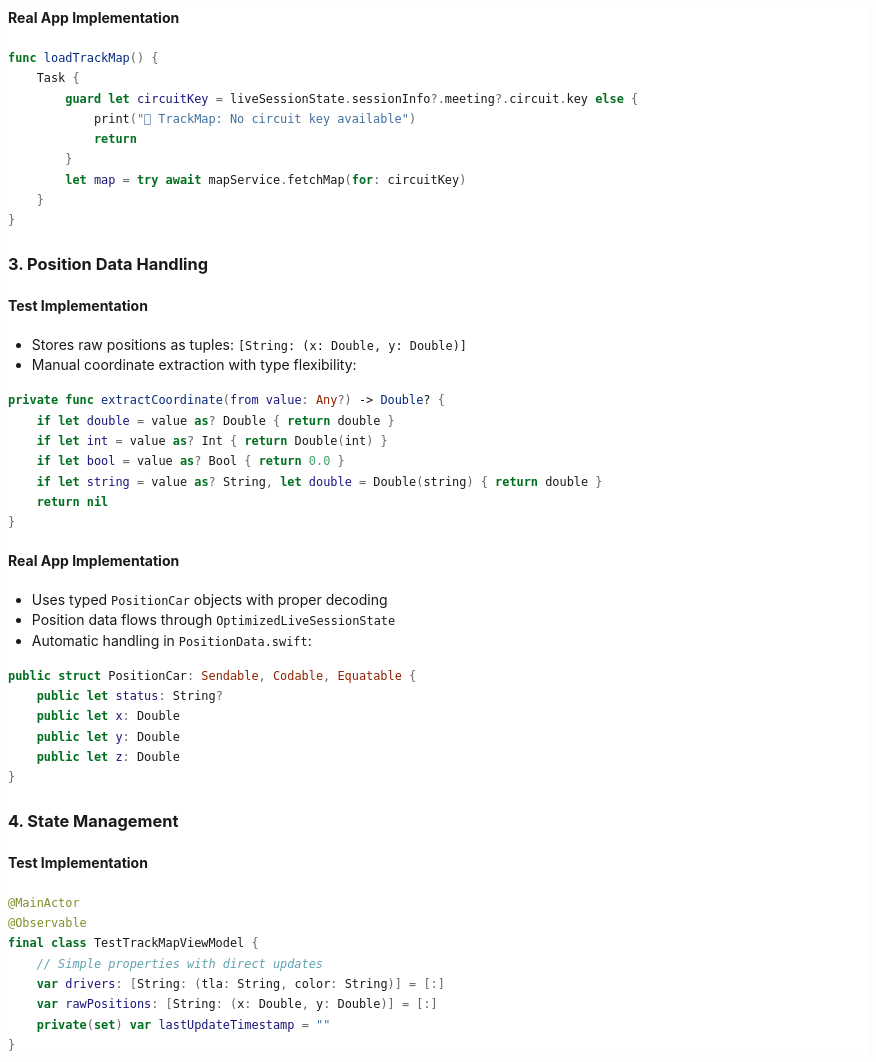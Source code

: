 #### Real App Implementation
```swift
func loadTrackMap() {
    Task {
        guard let circuitKey = liveSessionState.sessionInfo?.meeting?.circuit.key else {
            print("🔴 TrackMap: No circuit key available")
            return
        }
        let map = try await mapService.fetchMap(for: circuitKey)
    }
}
```

### 3. Position Data Handling

#### Test Implementation
- Stores raw positions as tuples: `[String: (x: Double, y: Double)]`
- Manual coordinate extraction with type flexibility:
```swift
private func extractCoordinate(from value: Any?) -> Double? {
    if let double = value as? Double { return double }
    if let int = value as? Int { return Double(int) }
    if let bool = value as? Bool { return 0.0 }
    if let string = value as? String, let double = Double(string) { return double }
    return nil
}
```

#### Real App Implementation
- Uses typed `PositionCar` objects with proper decoding
- Position data flows through `OptimizedLiveSessionState`
- Automatic handling in `PositionData.swift`:
```swift
public struct PositionCar: Sendable, Codable, Equatable {
    public let status: String?
    public let x: Double
    public let y: Double
    public let z: Double
}
```

### 4. State Management

#### Test Implementation
```swift
@MainActor
@Observable
final class TestTrackMapViewModel {
    // Simple properties with direct updates
    var drivers: [String: (tla: String, color: String)] = [:]
    var rawPositions: [String: (x: Double, y: Double)] = [:]
    private(set) var lastUpdateTimestamp = ""
}
```
